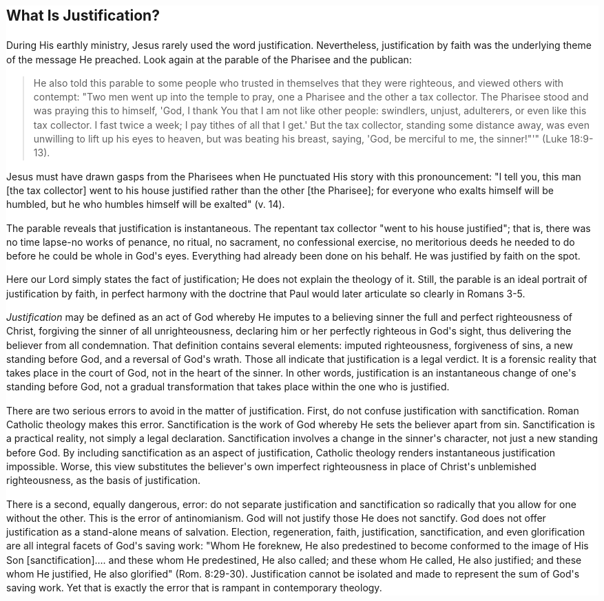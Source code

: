 ## What Is Justification?
During His earthly ministry, Jesus rarely used the word justification. Nevertheless, justification by faith was the underlying theme of the message He preached. Look again at the parable of the Pharisee and the publican:
> He also told this parable to some people who trusted in themselves that they were righteous, and viewed others with contempt: "Two men went up into the temple to pray, one a Pharisee and the other a tax collector. The Pharisee stood and was praying this to himself, 'God, I thank You that I am not like
other people: swindlers, unjust, adulterers, or even like this tax collector. I fast twice a week; I pay tithes of all that I get.' But the tax collector, standing some distance away, was even unwilling to lift up his eyes to heaven, but was beating his breast, saying, 'God, be merciful to me, the sinner!"'" (Luke 18:9-
13).

Jesus must have drawn gasps from the Pharisees when He punctuated His story with this pronouncement: "I tell you, this man [the tax collector] went to his house justified rather than the other [the Pharisee]; for everyone who exalts himself will be humbled, but he who humbles himself will be exalted" (v. 14).

The parable reveals that justification is instantaneous. The repentant tax collector "went to his house justified"; that is, there was no time lapse-no works of penance, no ritual, no sacrament, no confessional exercise, no meritorious deeds he needed to do before he could be whole in God's eyes. Everything had already been done
on his behalf. He was justified by faith on the spot.

Here our Lord simply states the fact of justification; He does not explain the theology of it. Still, the parable is an ideal portrait of justification by faith, in perfect harmony with the doctrine that Paul would later articulate so clearly in Romans 3-5.

_Justification_ may be defined as an act of God whereby He imputes to a believing sinner the full and perfect righteousness of Christ, forgiving the sinner of all unrighteousness, declaring him or her perfectly righteous in God's sight, thus delivering the believer from all condemnation. That definition contains several elements:
imputed righteousness, forgiveness of sins, a new standing before God, and a reversal of God's wrath. Those all indicate that justification is a legal verdict. It is a forensic reality that takes place in the court of God, not in the heart of the sinner. In other words, justification is an instantaneous change of one's standing before God, not
a gradual transformation that takes place within the one who is justified.

There are two serious errors to avoid in the matter of justification. First, do not confuse justification with sanctification. Roman Catholic theology makes this error. Sanctification is the work of God whereby He sets the believer apart from sin. Sanctification is a practical reality, not simply a legal declaration. Sanctification involves
a change in the sinner's character, not just a new standing before God. By including sanctification as an aspect of justification, Catholic theology renders instantaneous justification impossible. Worse, this view substitutes the believer's own imperfect righteousness in place of Christ's unblemished righteousness, as the basis of
justification.

There is a second, equally dangerous, error: do not separate justification and sanctification so radically that you allow for one without the other. This is the error of antinomianism. God will not justify those He does not sanctify. God does not offer justification as a stand-alone means of salvation. Election, regeneration, faith,
justification, sanctification, and even glorification are all integral facets of God's saving work: "Whom He foreknew, He also predestined to become conformed to the image of His Son [sanctification].... and these whom He predestined, He also called; and these whom He called, He also justified; and these whom He justified, He also
glorified" (Rom. 8:29-30). Justification cannot be isolated and made to represent the sum of God's saving work. Yet that is exactly the error that is rampant in contemporary theology.
